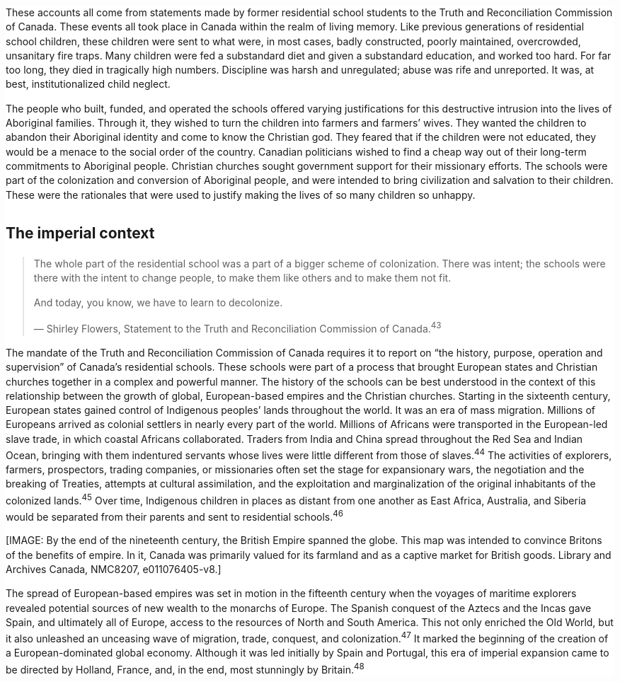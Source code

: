 These accounts all come from statements made by former residential school students to the Truth and Reconciliation Commission of Canada. These events all took place in Canada within the realm of living memory. Like previous generations of residential school children, these children were sent to what were, in most cases, badly constructed, poorly maintained, overcrowded, unsanitary fire traps. Many children were fed a substandard diet and given a substandard education, and worked too hard. For far too long, they died in tragically high numbers. Discipline was harsh and unregulated; abuse was rife and unreported. It was, at best, institutionalized child neglect.

The people who built, funded, and operated the schools offered varying justifications for this destructive intrusion into the lives of Aboriginal families. Through it, they wished to turn the children into farmers and farmers’ wives. They wanted the children to abandon their Aboriginal identity and come to know the Christian god. They feared that if the children were not educated, they would be a menace to the social order of the country. Canadian politicians wished to find a cheap way out of their long-term commitments to Aboriginal people. Christian churches sought government support for their missionary efforts. The schools were part of the colonization and conversion of Aboriginal people, and were intended to bring civilization and salvation to their children. These were the rationales that were used to justify making the lives of so many children so unhappy.

## The imperial context

> The whole part of the residential school was a part of a bigger scheme of colonization. There was intent; the schools were there with the intent to change people, to make them like others and to make them not fit.
>
> And today, you know, we have to learn to decolonize.
>
> — Shirley Flowers, Statement to the Truth and Reconciliation Commission of Canada.<sup>43</sup>

The mandate of the Truth and Reconciliation Commission of Canada requires it to report on “the history, purpose, operation and supervision” of Canada’s residential schools. These schools were part of a process that brought European states and Christian churches together in a complex and powerful manner. The history of the schools can be best understood in the context of this relationship between the growth of global, European-based empires and the Christian churches. Starting in the sixteenth century, European states gained control of Indigenous peoples’ lands throughout the world. It was an era of mass migration. Millions of Europeans arrived as colonial settlers in nearly every part of the world. Millions of Africans were transported in the European-led slave trade, in which coastal Africans collaborated. Traders from India and China spread throughout the Red Sea and Indian Ocean, bringing with them indentured servants whose lives were little different from those of slaves.<sup>44</sup> The activities of explorers, farmers, prospectors, trading companies, or missionaries often set the stage for expansionary wars, the negotiation and the breaking of Treaties, attempts at cultural assimilation, and the exploitation and marginalization of the original inhabitants of the colonized lands.<sup>45</sup> Over time, Indigenous children in places as distant from one another as East Africa, Australia, and Siberia would be separated from their parents and sent to residential schools.<sup>46</sup>

[IMAGE: By the end of the nineteenth century, the British Empire spanned the globe. This map was intended to convince Britons of the benefits of empire. In it, Canada was primarily valued for its farmland and as a captive market for British goods. Library and Archives Canada, NMC8207, e011076405-v8.]

The spread of European-based empires was set in motion in the fifteenth century when the voyages of maritime explorers revealed potential sources of new wealth to the monarchs of Europe. The Spanish conquest of the Aztecs and the Incas gave Spain, and ultimately all of Europe, access to the resources of North and South America. This not only enriched the Old World, but it also unleashed an unceasing wave of migration, trade, conquest, and colonization.<sup>47</sup> It marked the beginning of the creation of a European-dominated global economy. Although it was led initially by Spain and Portugal, this era of imperial expansion came to be directed by Holland, France, and, in the end, most stunningly by Britain.<sup>48</sup>
